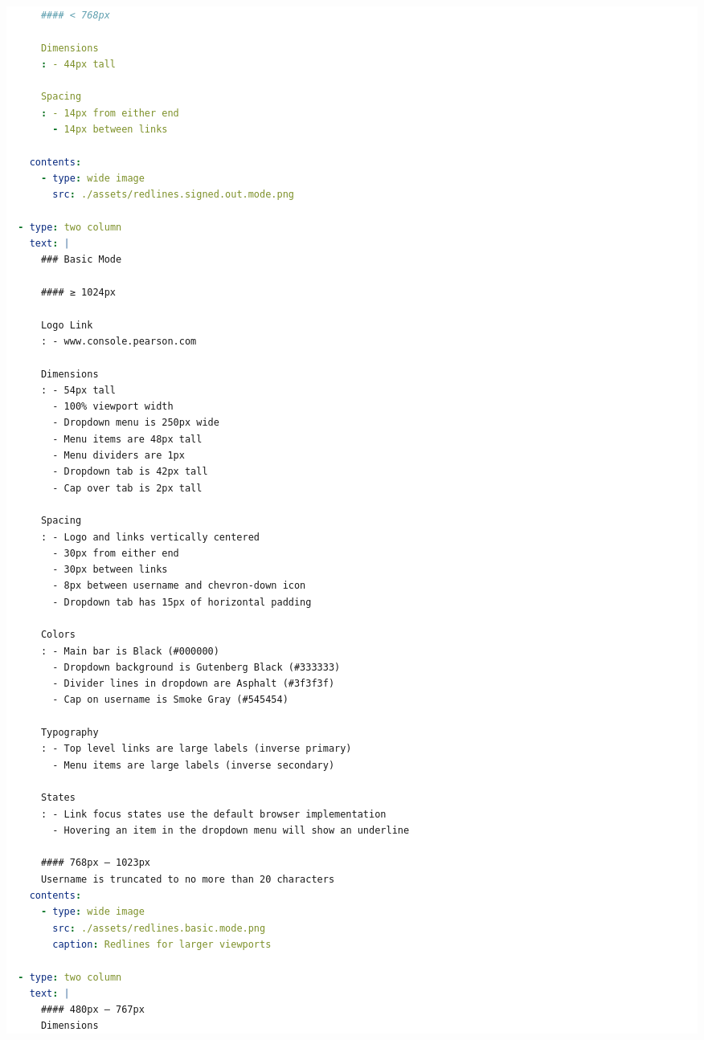 ```yaml
      #### < 768px

      Dimensions
      : - 44px tall

      Spacing
      : - 14px from either end
        - 14px between links

    contents:
      - type: wide image
        src: ./assets/redlines.signed.out.mode.png

  - type: two column
    text: |
      ### Basic Mode

      #### ≥ 1024px

      Logo Link
      : - www.console.pearson.com

      Dimensions
      : - 54px tall
        - 100% viewport width
        - Dropdown menu is 250px wide
        - Menu items are 48px tall
        - Menu dividers are 1px
        - Dropdown tab is 42px tall
        - Cap over tab is 2px tall

      Spacing
      : - Logo and links vertically centered
        - 30px from either end
        - 30px between links
        - 8px between username and chevron-down icon
        - Dropdown tab has 15px of horizontal padding

      Colors
      : - Main bar is Black (#000000)
        - Dropdown background is Gutenberg Black (#333333)
        - Divider lines in dropdown are Asphalt (#3f3f3f)
        - Cap on username is Smoke Gray (#545454)

      Typography
      : - Top level links are large labels (inverse primary)
        - Menu items are large labels (inverse secondary)

      States
      : - Link focus states use the default browser implementation
        - Hovering an item in the dropdown menu will show an underline

      #### 768px – 1023px
      Username is truncated to no more than 20 characters
    contents:
      - type: wide image
        src: ./assets/redlines.basic.mode.png
        caption: Redlines for larger viewports

  - type: two column
    text: |
      #### 480px – 767px
      Dimensions
```